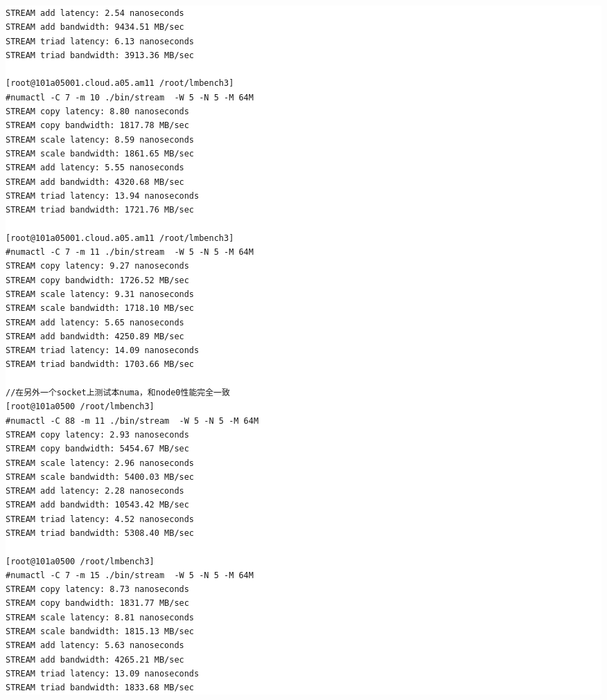 ```
STREAM add latency: 2.54 nanoseconds
STREAM add bandwidth: 9434.51 MB/sec
STREAM triad latency: 6.13 nanoseconds
STREAM triad bandwidth: 3913.36 MB/sec

[root@101a05001.cloud.a05.am11 /root/lmbench3]
#numactl -C 7 -m 10 ./bin/stream  -W 5 -N 5 -M 64M
STREAM copy latency: 8.80 nanoseconds
STREAM copy bandwidth: 1817.78 MB/sec
STREAM scale latency: 8.59 nanoseconds
STREAM scale bandwidth: 1861.65 MB/sec
STREAM add latency: 5.55 nanoseconds
STREAM add bandwidth: 4320.68 MB/sec
STREAM triad latency: 13.94 nanoseconds
STREAM triad bandwidth: 1721.76 MB/sec

[root@101a05001.cloud.a05.am11 /root/lmbench3]
#numactl -C 7 -m 11 ./bin/stream  -W 5 -N 5 -M 64M
STREAM copy latency: 9.27 nanoseconds
STREAM copy bandwidth: 1726.52 MB/sec
STREAM scale latency: 9.31 nanoseconds
STREAM scale bandwidth: 1718.10 MB/sec
STREAM add latency: 5.65 nanoseconds
STREAM add bandwidth: 4250.89 MB/sec
STREAM triad latency: 14.09 nanoseconds
STREAM triad bandwidth: 1703.66 MB/sec

//在另外一个socket上测试本numa，和node0性能完全一致
[root@101a0500 /root/lmbench3]
#numactl -C 88 -m 11 ./bin/stream  -W 5 -N 5 -M 64M 
STREAM copy latency: 2.93 nanoseconds
STREAM copy bandwidth: 5454.67 MB/sec
STREAM scale latency: 2.96 nanoseconds
STREAM scale bandwidth: 5400.03 MB/sec
STREAM add latency: 2.28 nanoseconds
STREAM add bandwidth: 10543.42 MB/sec
STREAM triad latency: 4.52 nanoseconds
STREAM triad bandwidth: 5308.40 MB/sec

[root@101a0500 /root/lmbench3]
#numactl -C 7 -m 15 ./bin/stream  -W 5 -N 5 -M 64M
STREAM copy latency: 8.73 nanoseconds
STREAM copy bandwidth: 1831.77 MB/sec
STREAM scale latency: 8.81 nanoseconds
STREAM scale bandwidth: 1815.13 MB/sec
STREAM add latency: 5.63 nanoseconds
STREAM add bandwidth: 4265.21 MB/sec
STREAM triad latency: 13.09 nanoseconds
STREAM triad bandwidth: 1833.68 MB/sec
```
